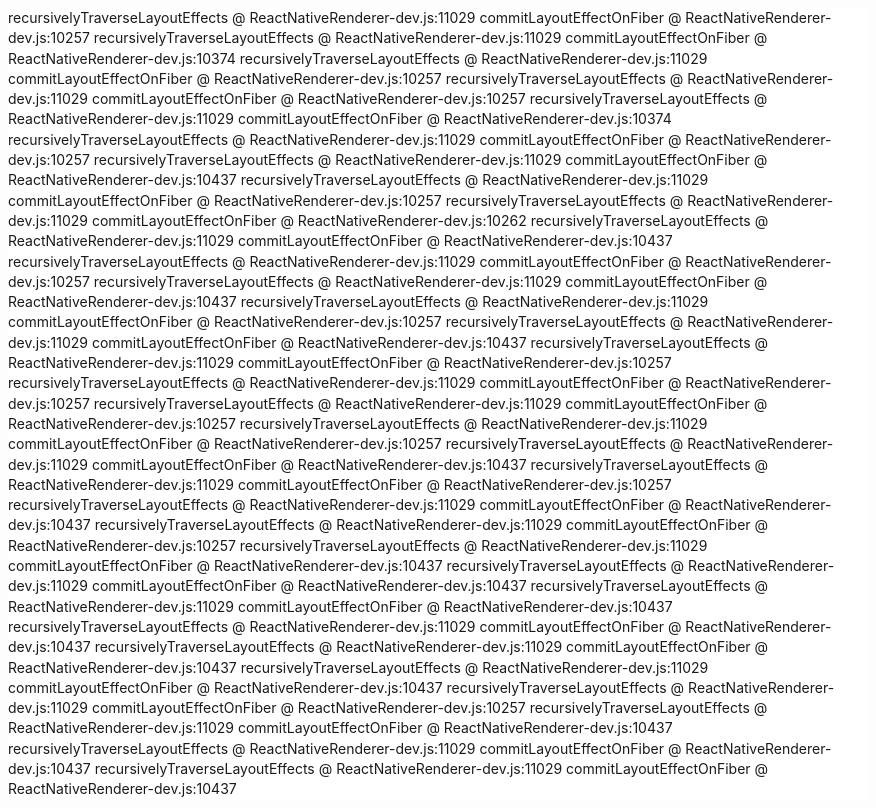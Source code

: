 recursivelyTraverseLayoutEffects @ ReactNativeRenderer-dev.js:11029
commitLayoutEffectOnFiber @ ReactNativeRenderer-dev.js:10257
recursivelyTraverseLayoutEffects @ ReactNativeRenderer-dev.js:11029
commitLayoutEffectOnFiber @ ReactNativeRenderer-dev.js:10374
recursivelyTraverseLayoutEffects @ ReactNativeRenderer-dev.js:11029
commitLayoutEffectOnFiber @ ReactNativeRenderer-dev.js:10257
recursivelyTraverseLayoutEffects @ ReactNativeRenderer-dev.js:11029
commitLayoutEffectOnFiber @ ReactNativeRenderer-dev.js:10257
recursivelyTraverseLayoutEffects @ ReactNativeRenderer-dev.js:11029
commitLayoutEffectOnFiber @ ReactNativeRenderer-dev.js:10374
recursivelyTraverseLayoutEffects @ ReactNativeRenderer-dev.js:11029
commitLayoutEffectOnFiber @ ReactNativeRenderer-dev.js:10257
recursivelyTraverseLayoutEffects @ ReactNativeRenderer-dev.js:11029
commitLayoutEffectOnFiber @ ReactNativeRenderer-dev.js:10437
recursivelyTraverseLayoutEffects @ ReactNativeRenderer-dev.js:11029
commitLayoutEffectOnFiber @ ReactNativeRenderer-dev.js:10257
recursivelyTraverseLayoutEffects @ ReactNativeRenderer-dev.js:11029
commitLayoutEffectOnFiber @ ReactNativeRenderer-dev.js:10262
recursivelyTraverseLayoutEffects @ ReactNativeRenderer-dev.js:11029
commitLayoutEffectOnFiber @ ReactNativeRenderer-dev.js:10437
recursivelyTraverseLayoutEffects @ ReactNativeRenderer-dev.js:11029
commitLayoutEffectOnFiber @ ReactNativeRenderer-dev.js:10257
recursivelyTraverseLayoutEffects @ ReactNativeRenderer-dev.js:11029
commitLayoutEffectOnFiber @ ReactNativeRenderer-dev.js:10437
recursivelyTraverseLayoutEffects @ ReactNativeRenderer-dev.js:11029
commitLayoutEffectOnFiber @ ReactNativeRenderer-dev.js:10257
recursivelyTraverseLayoutEffects @ ReactNativeRenderer-dev.js:11029
commitLayoutEffectOnFiber @ ReactNativeRenderer-dev.js:10437
recursivelyTraverseLayoutEffects @ ReactNativeRenderer-dev.js:11029
commitLayoutEffectOnFiber @ ReactNativeRenderer-dev.js:10257
recursivelyTraverseLayoutEffects @ ReactNativeRenderer-dev.js:11029
commitLayoutEffectOnFiber @ ReactNativeRenderer-dev.js:10257
recursivelyTraverseLayoutEffects @ ReactNativeRenderer-dev.js:11029
commitLayoutEffectOnFiber @ ReactNativeRenderer-dev.js:10257
recursivelyTraverseLayoutEffects @ ReactNativeRenderer-dev.js:11029
commitLayoutEffectOnFiber @ ReactNativeRenderer-dev.js:10257
recursivelyTraverseLayoutEffects @ ReactNativeRenderer-dev.js:11029
commitLayoutEffectOnFiber @ ReactNativeRenderer-dev.js:10437
recursivelyTraverseLayoutEffects @ ReactNativeRenderer-dev.js:11029
commitLayoutEffectOnFiber @ ReactNativeRenderer-dev.js:10257
recursivelyTraverseLayoutEffects @ ReactNativeRenderer-dev.js:11029
commitLayoutEffectOnFiber @ ReactNativeRenderer-dev.js:10437
recursivelyTraverseLayoutEffects @ ReactNativeRenderer-dev.js:11029
commitLayoutEffectOnFiber @ ReactNativeRenderer-dev.js:10257
recursivelyTraverseLayoutEffects @ ReactNativeRenderer-dev.js:11029
commitLayoutEffectOnFiber @ ReactNativeRenderer-dev.js:10437
recursivelyTraverseLayoutEffects @ ReactNativeRenderer-dev.js:11029
commitLayoutEffectOnFiber @ ReactNativeRenderer-dev.js:10437
recursivelyTraverseLayoutEffects @ ReactNativeRenderer-dev.js:11029
commitLayoutEffectOnFiber @ ReactNativeRenderer-dev.js:10437
recursivelyTraverseLayoutEffects @ ReactNativeRenderer-dev.js:11029
commitLayoutEffectOnFiber @ ReactNativeRenderer-dev.js:10437
recursivelyTraverseLayoutEffects @ ReactNativeRenderer-dev.js:11029
commitLayoutEffectOnFiber @ ReactNativeRenderer-dev.js:10437
recursivelyTraverseLayoutEffects @ ReactNativeRenderer-dev.js:11029
commitLayoutEffectOnFiber @ ReactNativeRenderer-dev.js:10437
recursivelyTraverseLayoutEffects @ ReactNativeRenderer-dev.js:11029
commitLayoutEffectOnFiber @ ReactNativeRenderer-dev.js:10257
recursivelyTraverseLayoutEffects @ ReactNativeRenderer-dev.js:11029
commitLayoutEffectOnFiber @ ReactNativeRenderer-dev.js:10437
recursivelyTraverseLayoutEffects @ ReactNativeRenderer-dev.js:11029
commitLayoutEffectOnFiber @ ReactNativeRenderer-dev.js:10437
recursivelyTraverseLayoutEffects @ ReactNativeRenderer-dev.js:11029
commitLayoutEffectOnFiber @ ReactNativeRenderer-dev.js:10437